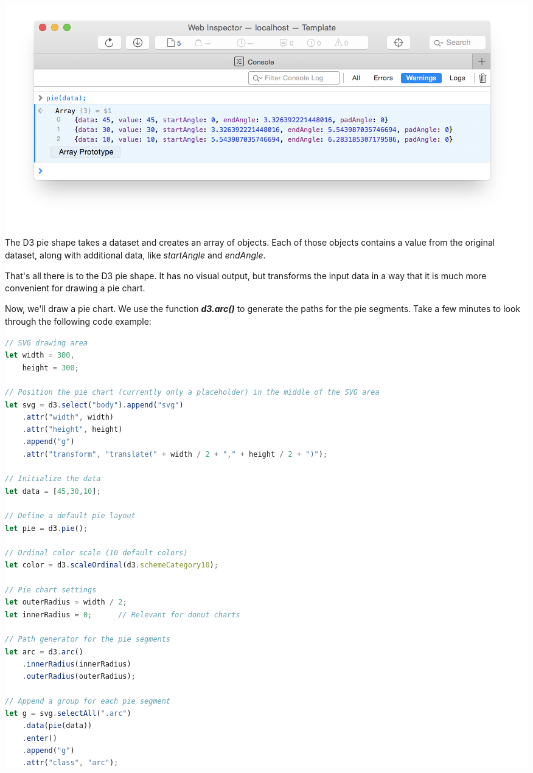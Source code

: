 ![D3 Pie Shape Generator](img/instruction/d3-pie-console-output.png?raw=true "D3 Pie Shape Generator")

The D3 pie shape takes a dataset and creates an array of objects. Each of those objects contains a value from the original dataset, along with additional data, like *startAngle* and *endAngle*.

That's all there is to the D3 pie shape. It has no visual output, but transforms the input data in a way that it is much more convenient for drawing a pie chart. 

Now, we'll draw a pie chart. We use the function ***d3.arc()*** to generate the paths for the pie segments. Take a few minutes to look through the following code example:

```javascript
// SVG drawing area
let width = 300,
    height = 300;

// Position the pie chart (currently only a placeholder) in the middle of the SVG area
let svg = d3.select("body").append("svg")
    .attr("width", width)
    .attr("height", height)
    .append("g")
    .attr("transform", "translate(" + width / 2 + "," + height / 2 + ")");

// Initialize the data
let data = [45,30,10];

// Define a default pie layout
let pie = d3.pie();

// Ordinal color scale (10 default colors)
let color = d3.scaleOrdinal(d3.schemeCategory10);

// Pie chart settings
let outerRadius = width / 2;
let innerRadius = 0;      // Relevant for donut charts

// Path generator for the pie segments
let arc = d3.arc()
    .innerRadius(innerRadius)
    .outerRadius(outerRadius);

// Append a group for each pie segment
let g = svg.selectAll(".arc")
    .data(pie(data))
    .enter()
    .append("g")
    .attr("class", "arc");
```